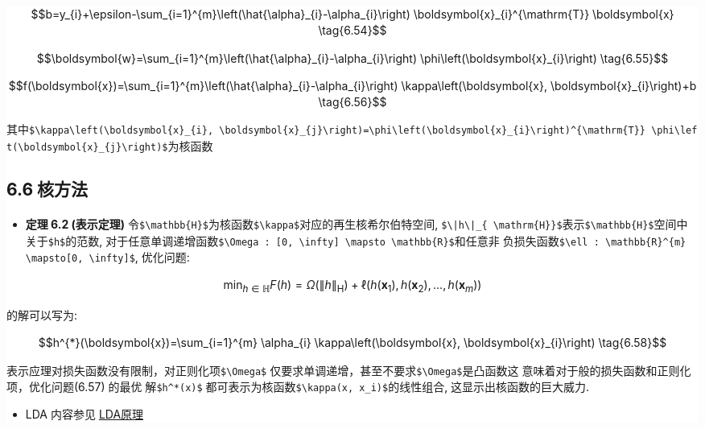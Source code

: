```math
b=y_{i}+\epsilon-\sum_{i=1}^{m}\left(\hat{\alpha}_{i}-\alpha_{i}\right) \boldsymbol{x}_{i}^{\mathrm{T}} \boldsymbol{x}
\tag{6.54}
```
```math
\boldsymbol{w}=\sum_{i=1}^{m}\left(\hat{\alpha}_{i}-\alpha_{i}\right) \phi\left(\boldsymbol{x}_{i}\right)
\tag{6.55}
```
```math
f(\boldsymbol{x})=\sum_{i=1}^{m}\left(\hat{\alpha}_{i}-\alpha_{i}\right) \kappa\left(\boldsymbol{x}, \boldsymbol{x}_{i}\right)+b
\tag{6.56}
```
其中`$\kappa\left(\boldsymbol{x}_{i}, \boldsymbol{x}_{j}\right)=\phi\left(\boldsymbol{x}_{i}\right)^{\mathrm{T}} \phi\left(\boldsymbol{x}_{j}\right)$`为核函数

## 6.6 核方法
- **定理 6.2 (表示定理)** 令`$\mathbb{H}$`为核函数`$\kappa$`对应的再生核希尔伯特空间, `$\|h\|_{ \mathrm{H}}$`表示`$\mathbb{H}$`空间中关于`$h$`的范数, 对于任意单调递增函数`$\Omega : [0, \infty] \mapsto \mathbb{R}$`和任意非
负损失函数`$\ell : \mathbb{R}^{m} \mapsto[0, \infty]$`, 优化问题:
```math
\min _{h \in \mathbb{H}} F(h)=\Omega\left(\|h\|_{\mathrm{H}}\right)+\ell\left(h\left(\boldsymbol{x}_{1}\right), h\left(\boldsymbol{x}_{2}\right), \ldots, h\left(\boldsymbol{x}_{m}\right)\right)
\tag{6.57}
```
的解可以写为:
```math
h^{*}(\boldsymbol{x})=\sum_{i=1}^{m} \alpha_{i} \kappa\left(\boldsymbol{x}, \boldsymbol{x}_{i}\right)
\tag{6.58}
```
表示应理对损失函数没有限制，对正则化项`$\Omega$` 仅要求单调递增，甚至不要求`$\Omega$`是凸函数这 意味着对于般的损失函数和正则化项，优化问题(6.57) 的最优
解`$h^*(x)$` 都可表示为核函数`$\kappa(x, x_i)$`的线性组合, 这显示出核函数的巨大威力.
- LDA 内容参见 [LDA原理](https://blog.csdn.net/ZSZ_shsf/article/details/64123984)